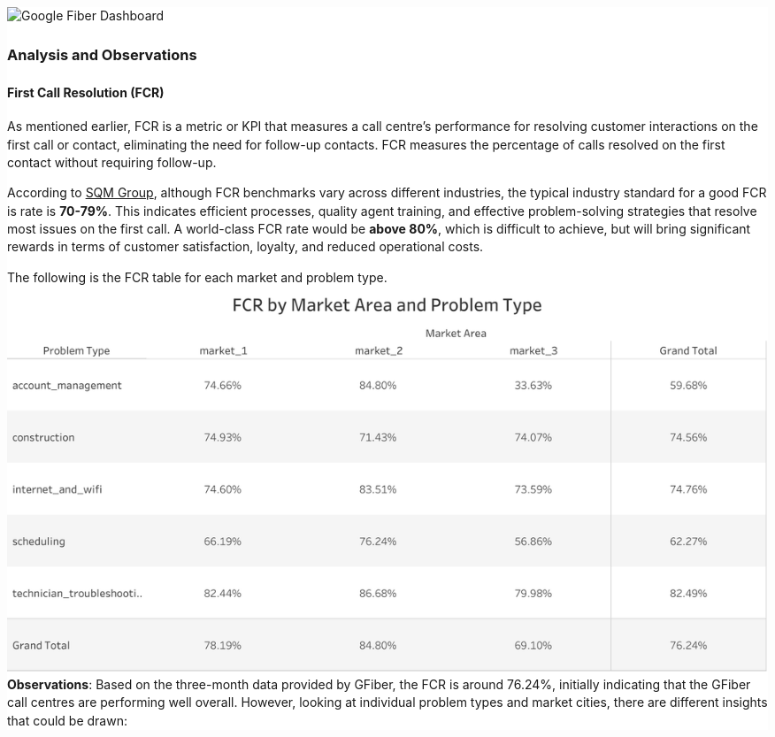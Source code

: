 ![Google Fiber Dashboard](https://github.com/user-attachments/assets/0c5c0325-d367-426c-beba-4862724819b0)

### Analysis and Observations

#### First Call Resolution (FCR)

As mentioned earlier, FCR is a metric or KPI that measures a call
centre’s performance for resolving customer interactions on the first
call or contact, eliminating the need for follow-up contacts. FCR
measures the percentage of calls resolved on the first contact without
requiring follow-up.

According to [SQM
Group](https://www.sqmgroup.com/resources/library/blog/call-center-fcr-benchmark-2024-results-by-industry),
although FCR benchmarks vary across different industries, the typical
industry standard for a good FCR is rate is **70-79%**. This indicates
efficient processes, quality agent training, and effective
problem-solving strategies that resolve most issues on the first call. A
world-class FCR rate would be **above 80%**, which is difficult to
achieve, but will bring significant rewards in terms of customer
satisfaction, loyalty, and reduced operational costs.

The following is the FCR table for each market and problem type.
![](FCR%20by%20Market%20Area%20and%20Problem%20Type.png)
**Observations**: Based on the three-month data provided by GFiber, the
FCR is around 76.24%, initially indicating that the GFiber call centres
are performing well overall. However, looking at individual problem
types and market cities, there are different insights that could be
drawn:

